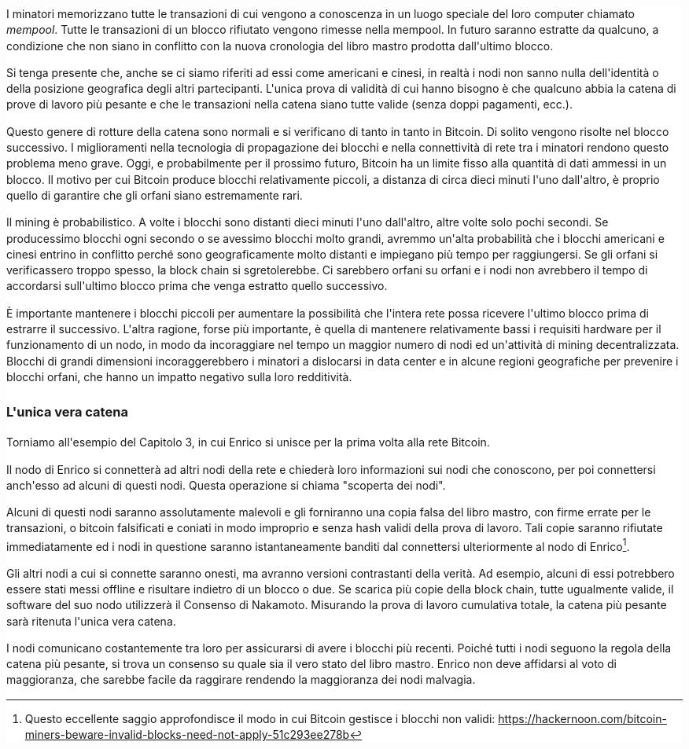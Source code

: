 I minatori memorizzano tutte le transazioni di cui vengono a conoscenza in un luogo speciale del loro computer chiamato *mempool*. Tutte le transazioni di un blocco rifiutato vengono rimesse nella mempool. In futuro saranno estratte da qualcuno, a condizione che non siano in conflitto con la nuova cronologia del libro mastro prodotta dall'ultimo blocco.

Si tenga presente che, anche se ci siamo riferiti ad essi come americani e cinesi, in realtà i nodi non sanno nulla dell'identità o della posizione geografica degli altri partecipanti. L'unica prova di validità di cui hanno bisogno è che qualcuno abbia la catena di prove di lavoro più pesante e che le transazioni nella catena siano tutte valide (senza doppi pagamenti, ecc.).

Questo genere di rotture della catena sono normali e si verificano di tanto in tanto in Bitcoin. Di solito vengono risolte nel blocco successivo. I miglioramenti nella tecnologia di propagazione dei blocchi e nella connettività di rete tra i minatori rendono questo problema meno grave. Oggi, e probabilmente per il prossimo futuro, Bitcoin ha un limite fisso alla quantità di dati ammessi in un blocco. Il motivo per cui Bitcoin produce blocchi relativamente piccoli, a distanza di circa dieci minuti l'uno dall'altro, è proprio quello di garantire che gli orfani siano estremamente rari.

Il mining è probabilistico. A volte i blocchi sono distanti dieci minuti l'uno dall'altro, altre volte solo pochi secondi. Se producessimo blocchi ogni secondo o se avessimo blocchi molto grandi, avremmo un'alta probabilità che i blocchi americani e cinesi entrino in conflitto perché sono geograficamente molto distanti e impiegano più tempo per raggiungersi. Se gli orfani si verificassero troppo spesso, la block chain si sgretolerebbe. Ci sarebbero orfani su orfani e i nodi non avrebbero il tempo di accordarsi sull'ultimo blocco prima che venga estratto quello successivo.

È importante mantenere i blocchi piccoli per aumentare la possibilità che l'intera rete possa ricevere l'ultimo blocco prima di estrarre il successivo. L'altra ragione, forse più importante, è quella di mantenere relativamente bassi i requisiti hardware per il funzionamento di un nodo, in modo da incoraggiare nel tempo un maggior numero di nodi ed un'attività di mining decentralizzata. Blocchi di grandi dimensioni incoraggerebbero i minatori a dislocarsi in data center e in alcune regioni geografiche per prevenire i blocchi orfani, che hanno un impatto negativo sulla loro redditività.

### L'unica vera catena

Torniamo all'esempio del Capitolo 3, in cui Enrico si unisce per la prima volta alla rete Bitcoin.

Il nodo di Enrico si connetterà ad altri nodi della rete e chiederà loro informazioni sui nodi che conoscono, per poi connettersi anch'esso ad alcuni di questi nodi. Questa operazione si chiama "scoperta dei nodi".

Alcuni di questi nodi saranno assolutamente malevoli e gli forniranno una copia falsa del libro mastro, con firme errate per le transazioni, o bitcoin falsificati e coniati in modo improprio e senza hash validi della prova di lavoro. Tali copie saranno rifiutate immediatamente ed i nodi in questione saranno istantaneamente banditi dal connettersi ulteriormente al nodo di Enrico[^1].

Gli altri nodi a cui si connette saranno onesti, ma avranno versioni contrastanti della verità. Ad esempio, alcuni di essi potrebbero essere stati messi offline e risultare indietro di un blocco o due. Se scarica più copie della block chain, tutte ugualmente valide, il software del suo nodo utilizzerà il Consenso di Nakamoto. Misurando la prova di lavoro cumulativa totale, la catena più pesante sarà ritenuta l'unica vera catena.

I nodi comunicano costantemente tra loro per assicurarsi di avere i blocchi più recenti. Poiché tutti i nodi seguono la regola della catena più pesante, si trova un consenso su quale sia il vero stato del libro mastro. Enrico non deve affidarsi al voto di maggioranza, che sarebbe facile da raggirare rendendo la maggioranza dei nodi malvagia.


[^1]: Questo eccellente saggio approfondisce il modo in cui Bitcoin gestisce i blocchi non validi: <https://hackernoon.com/bitcoin-miners-beware-invalid-blocks-need-not-apply-51c293ee278b>